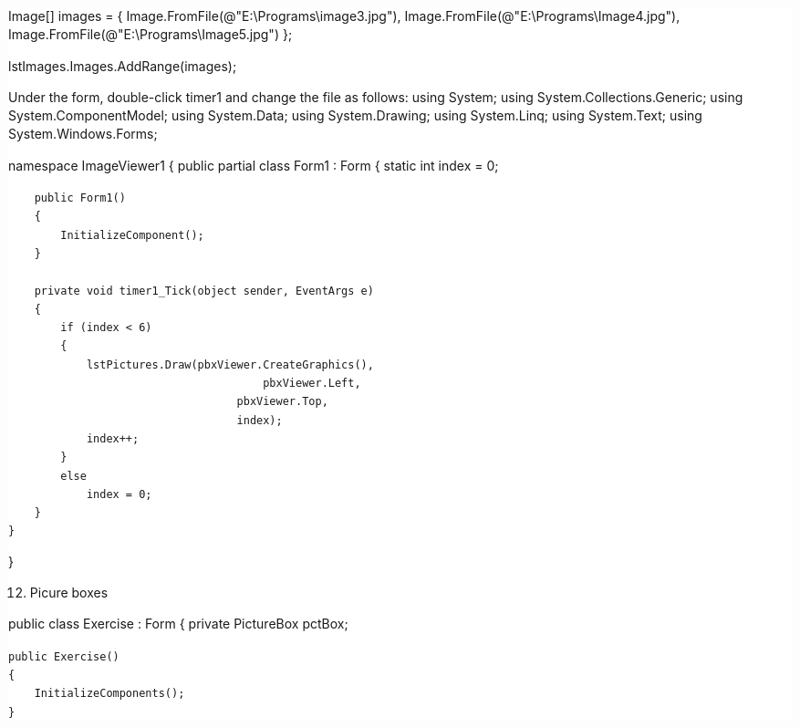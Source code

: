 Image[] images =
        {
            Image.FromFile(@"E:\Programs\image3.jpg"),
            Image.FromFile(@"E:\Programs\Image4.jpg"),
            Image.FromFile(@"E:\Programs\Image5.jpg")
        };

lstImages.Images.AddRange(images);

Under the form, double-click timer1 and change the file as follows:
using System;
using System.Collections.Generic;
using System.ComponentModel;
using System.Data;
using System.Drawing;
using System.Linq;
using System.Text;
using System.Windows.Forms;

namespace ImageViewer1
{
    public partial class Form1 : Form
    {
        static int index = 0;

        public Form1()
        {
            InitializeComponent();
        }

        private void timer1_Tick(object sender, EventArgs e)
        {
            if (index < 6)
            {
                lstPictures.Draw(pbxViewer.CreateGraphics(),
                                           pbxViewer.Left,
                          	           pbxViewer.Top,
                          	           index);
                index++;
            }
            else
                index = 0;
        }
    }
}

12. Picure boxes

public class Exercise : Form
{
    private PictureBox pctBox;

    public Exercise()
    {
        InitializeComponents();
    }
